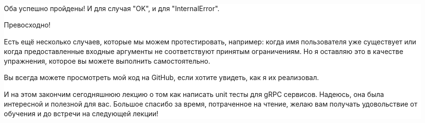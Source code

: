 Оба успешно пройдены! И для случая "OK", и для "InternalError".

Превосходно!

Есть ещё несколько случаев, которые мы можем протестировать, например: 
когда имя пользователя уже существует или когда предоставленные входные 
аргументы не соответствуют принятым ограничениям. Но я оставляю это в 
качестве упражнения, которое вы можете выполнить самостоятельно.

Вы всегда можете просмотреть мой код на GitHub, если хотите увидеть, как 
я их реализовал.

И на этом закончим сегодняшнюю лекцию о том как написать unit тесты для 
gRPC сервисов. Надеюсь, она была интересной и полезной для вас. Большое 
спасибо за время, потраченное на чтение, желаю вам получать удовольствие 
от обучения и до встречи на следующей лекции!